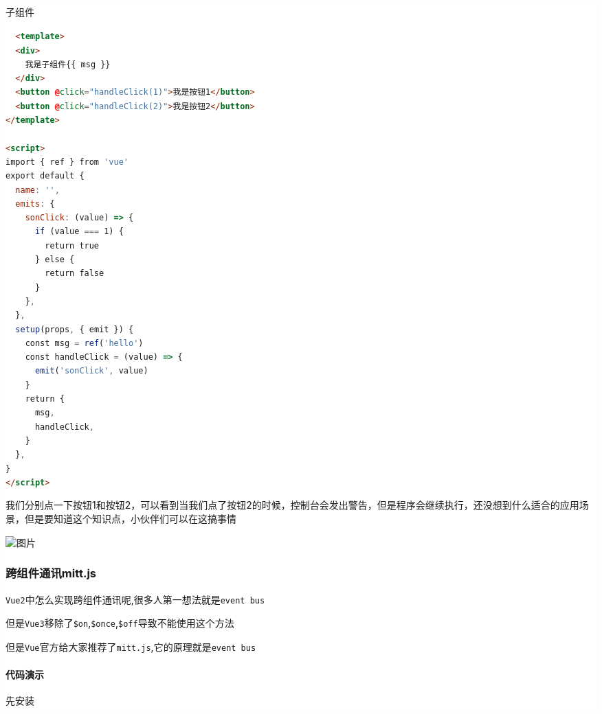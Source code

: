 子组件

```html 
  <template>  
  <div>  
    我是子组件{{ msg }}  
  </div>  
  <button @click="handleClick(1)">我是按钮1</button>  
  <button @click="handleClick(2)">我是按钮2</button>  
</template>  
  
<script>  
import { ref } from 'vue'  
export default {  
  name: '',  
  emits: {  
    sonClick: (value) => {  
      if (value === 1) {  
        return true  
      } else {  
        return false  
      }  
    },  
  },  
  setup(props, { emit }) {  
    const msg = ref('hello')  
    const handleClick = (value) => {  
      emit('sonClick', value)  
    }  
    return {  
      msg,  
      handleClick,  
    }  
  },  
}  
</script>  
```

我们分别点一下按钮1和按钮2，可以看到当我们点了按钮2的时候，控制台会发出警告，但是程序会继续执行，还没想到什么适合的应用场景，但是要知道这个知识点，小伙伴们可以在这搞事情

![图片](https://cdn.jsdelivr.net/gh/Vixcity/FigureBed/img/202110131331066.webp)

### 跨组件通讯mitt.js

`Vue2`中怎么实现跨组件通讯呢,很多人第一想法就是`event bus`

但是`Vue3`移除了`$on`,`$once`,`$off`导致不能使用这个方法

但是`Vue`官方给大家推荐了`mitt.js`,它的原理就是`event bus`

#### 代码演示

先安装
